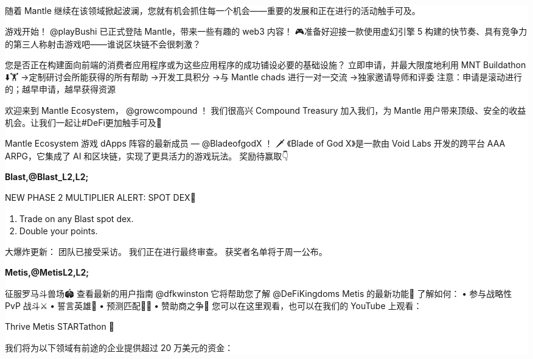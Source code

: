 随着 Mantle 继续在该领域掀起波澜，您就有机会抓住每一个机会——重要的发展和正在进行的活动触手可及。

游戏开始！
@playBushi
已正式登陆 Mantle，带来一些有趣的 web3 内容！
🎮准备好迎接一款使用虚幻引擎 5 构建的快节奏、具有竞争力的第三人称射击游戏吧——谁说区块链不会很刺激？

您是否正在构建面向前端的消费者应用程序或为这些应用程序的成功铺设必要的基础设施？
立即申请，并最大限度地利用 MNT Buildathon ⬇️🏋️
→定制研讨会所能获得的所有帮助
→开发工具积分
→与 Mantle chads 进行一对一交流
→独家邀请导师和评委
注意：申请是滚动进行的；越早申请，越早获得资源

欢迎来到 Mantle Ecosystem， 
@growcompound
 ！
我们很高兴 Compound Treasury 加入我们，为 Mantle 用户带来顶级、安全的收益机会。让我们一起让#DeFi更加触手可及🚀

Mantle Ecosystem 游戏 d​​Apps 阵容的最新成员 — 
@BladeofgodX
 ！
🗡 《Blade of God X》是一款由 Void Labs 开发的跨平台 AAA ARPG，它集成了 AI 和区块链，实现了更具活力的游戏玩法。
奖励待赢取👇

**Blast,@Blast_L2,L2;**

NEW PHASE 2 MULTIPLIER ALERT: SPOT DEX🚨
1. Trade on any Blast spot dex.
2. Double your points.

大爆炸更新：
团队已接受采访。
我们正在进行最终审查。
获奖者名单将于周一公布。

**Metis,@MetisL2,L2;**

征服罗马斗兽场🏟️
查看最新的用户指南
@dfkwinston
它将帮助您了解
@DeFiKingdoms
 Metis 的最新功能🌿
了解如何：
• 参与战略性 PvP 战斗⚔️
• 誓言英雄🤺
• 预测匹配🤼‍♂️
• 赞助商之争💎
您可以在这里观看，也可以在我们的 YouTube 上观看：

Thrive Metis STARTathon 🌿

我们将为以下领域有前途的企业提供超过 20 万美元的资金：
